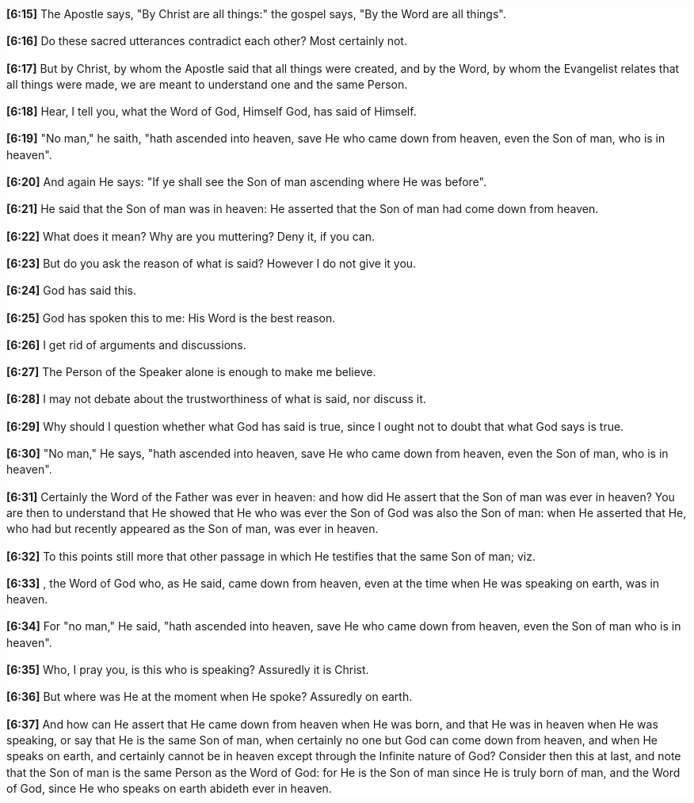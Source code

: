 **[6:15]** The Apostle says, "By Christ are all things:" the gospel says, "By the Word are all things".

**[6:16]** Do these sacred utterances contradict each other? Most certainly not.

**[6:17]** But by Christ, by whom the Apostle said that all things were created, and by the Word, by whom the Evangelist relates that all things were made, we are meant to understand one and the same Person.

**[6:18]** Hear, I tell you, what the Word of God, Himself God, has said of Himself.

**[6:19]** "No man," he saith, "hath ascended into heaven, save He who came down from heaven, even the Son of man, who is in heaven".

**[6:20]** And again He says: "If ye shall see the Son of man ascending where He was before".

**[6:21]** He said that the Son of man was in heaven: He asserted that the Son of man had come down from heaven.

**[6:22]** What does it mean? Why are you muttering? Deny it, if you can.

**[6:23]** But do you ask the reason of what is said? However I do not give it you.

**[6:24]** God has said this.

**[6:25]** God has spoken this to me: His Word is the best reason.

**[6:26]** I get rid of arguments and discussions.

**[6:27]** The Person of the Speaker alone is enough to make me believe.

**[6:28]** I may not debate about the trustworthiness of what is said, nor discuss it.

**[6:29]** Why should I question whether what God has said is true, since I ought not to doubt that what God says is true.

**[6:30]** "No man," He says, "hath ascended into heaven, save He who came down from heaven, even the Son of man, who is in heaven".

**[6:31]** Certainly the Word of the Father was ever in heaven: and how did He assert that the Son of man was ever in heaven? You are then to understand that He showed that He who was ever the Son of God was also the Son of man: when He asserted that He, who had but recently appeared as the Son of man, was ever in heaven.

**[6:32]** To this points still more that other passage in which He testifies that the same Son of man; viz.

**[6:33]** , the Word of God who, as He said, came down from heaven, even at the time when He was speaking on earth, was in heaven.

**[6:34]** For "no man," He said, "hath ascended into heaven, save He who came down from heaven, even the Son of man who is in heaven".

**[6:35]** Who, I pray you, is this who is speaking? Assuredly it is Christ.

**[6:36]** But where was He at the moment when He spoke? Assuredly on earth.

**[6:37]** And how can He assert that He came down from heaven when He was born, and that He was in heaven when He was speaking, or say that He is the same Son of man, when certainly no one but God can come down from heaven, and when He speaks on earth, and certainly cannot be in heaven except through the Infinite nature of God? Consider then this at last, and note that the Son of man is the same Person as the Word of God: for He is the Son of man since He is truly born of man, and the Word of God, since He who speaks on earth abideth  ever in heaven.
